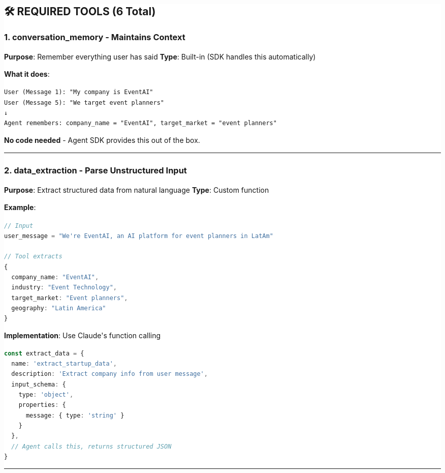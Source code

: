 
## 🛠️ REQUIRED TOOLS (6 Total)

### 1. **conversation_memory** - Maintains Context
**Purpose**: Remember everything user has said
**Type**: Built-in (SDK handles this automatically)

**What it does**:
```
User (Message 1): "My company is EventAI"
User (Message 5): "We target event planners"
↓
Agent remembers: company_name = "EventAI", target_market = "event planners"
```

**No code needed** - Agent SDK provides this out of the box.

---

### 2. **data_extraction** - Parse Unstructured Input
**Purpose**: Extract structured data from natural language
**Type**: Custom function

**Example**:
```typescript
// Input
user_message = "We're EventAI, an AI platform for event planners in LatAm"

// Tool extracts
{
  company_name: "EventAI",
  industry: "Event Technology",
  target_market: "Event planners",
  geography: "Latin America"
}
```

**Implementation**: Use Claude's function calling
```typescript
const extract_data = {
  name: 'extract_startup_data',
  description: 'Extract company info from user message',
  input_schema: {
    type: 'object',
    properties: {
      message: { type: 'string' }
    }
  },
  // Agent calls this, returns structured JSON
}
```

---

